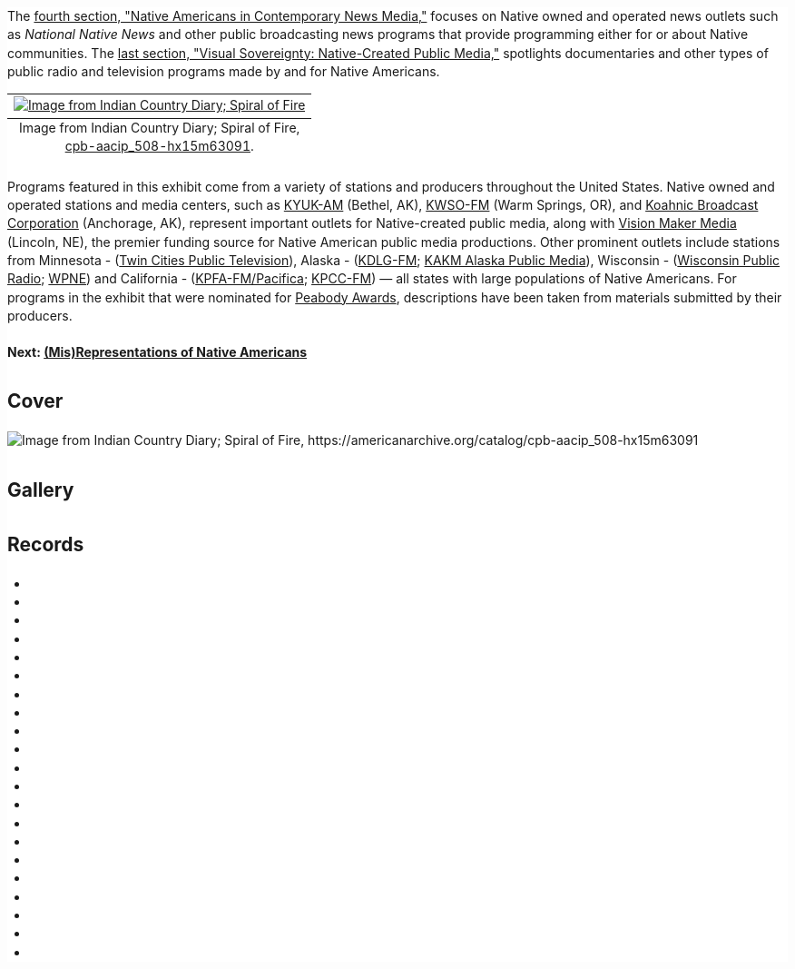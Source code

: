 The [fourth section, "Native Americans in Contemporary News Media,"](/exhibits/native-narratives/contemporary-news) focuses on Native owned and operated news outlets such as *National Native News* and other public broadcasting news programs that provide programming either for or about Native communities. The [last section, "Visual Sovereignty: Native-Created Public Media,"](/exhibits/native-narratives/visual-sovereignty) spotlights documentaries and other types of public radio and television programs made by and for Native Americans. 

<table class="exhibit-image">
<caption align="bottom" class="exhibit-caption">Image from Indian Country Diary; Spiral of Fire, <a href="https://americanarchive.org/catalog/cpb-aacip_508-hx15m63091">cpb-aacip_508-hx15m63091</a>.</caption>
<tr><td><a href="https://s3.amazonaws.com/americanarchive.org/exhibits/0_SignatureImage_large.jpg" target="_blank"><img src="https://s3.amazonaws.com/americanarchive.org/exhibits/0_SignatureImage_large.jpg" class="big-image" alt="Image from Indian Country Diary; Spiral of Fire"/></a></td></tr>
</table>

Programs featured in this exhibit come from a variety of stations and producers throughout the United States. Native owned and operated stations and media centers, such as [KYUK-AM](https://americanarchive.org/participating-orgs/1703) (Bethel, AK), [KWSO-FM](https://americanarchive.org/participating-orgs/4502) (Warm Springs, OR), and [Koahnic Broadcast Corporation](https://americanarchive.org/participating-orgs/1254) (Anchorage, AK), represent important outlets for Native-created public media, along with [Vision Maker Media](https://americanarchive.org/participating-orgs/NCSG55084) (Lincoln, NE), the premier funding source for Native American public media productions. Other prominent outlets include stations from Minnesota - ([Twin Cities Public Television](https://americanarchive.org/participating-orgs/1797)), Alaska - ([KDLG-FM](https://americanarchive.org/participating-orgs/1259); [KAKM Alaska Public Media](https://americanarchive.org/participating-orgs/1702)), Wisconsin - ([Wisconsin Public Radio](https://americanarchive.org/participating-orgs/1896.2); [WPNE](https://americanarchive.org/catalog?f%5Baccess_types%5D%5B%5D=digitized&f%5Bproducing_organizations%5D%5B%5D=WPNE)) and California - ([KPFA-FM/Pacifica](https://americanarchive.org/participating-orgs/NCSG43); [KPCC-FM](https://americanarchive.org/participating-orgs/NCSG55086)) — all states with large populations of Native Americans. For programs in the exhibit that were nominated for [Peabody Awards](https://peabodyawards.com/), descriptions have been taken from materials submitted by their producers.

#### Next: [(Mis)Representations of Native Americans](/exhibits/native-narratives/misrepresentations)

## Cover
  <img title="Cover Image" alt="Image from Indian Country Diary; Spiral of Fire, https://americanarchive.org/catalog/cpb-aacip_508-hx15m63091" src="https://s3.amazonaws.com/americanarchive.org/exhibits/0_SignatureImage.jpg">

## Gallery

## Records

- [](/catalog/cpb-aacip_532-4q7qn60f37)
- [](/catalog/cpb-aacip_16-cn6xw4853k)
- [](/catalog/cpb-aacip_16-n29p26qj4s)
- [](/catalog/cpb-aacip_293-ft8df6kg2n)
- [](/catalog/cpb-aacip_30-64thv32n)
- [](/catalog/cpb-aacip_30-53wsvm8d)
- [](/catalog/cpb-aacip_526-319s17tp5r)
- [](/catalog/cpb-aacip_511-m03xs5k68w)
- [](/catalog/cpb-aacip-52-36h18dhz)
- [](/catalog/cpb-aacip_52-59c5b5ch)
- [](/catalog/cpb-aacip_52-79v15ns6)
- [](/catalog/cpb-aacip-52-38jdfrnd)
- [](/catalog/cpb-aacip-52-81wdc120)
- [](/catalog/cpb-aacip_206-78tb30fs)
- [](/catalog/cpb-aacip_77-68kd64j1)
- [](/catalog/cpb-aacip_245-558czfqp)
- [](/catalog/cpb-aacip_526-6t0gt5gf2j)
- [](/catalog/cpb-aacip_75-6663zbg1)
- [](/catalog/cpb-aacip-77-074tnfhr)
- [](/catalog/cpb-aacip_526-7w6736n449)
- [](/catalog/cpb-aacip_500-qz22b8wk51)